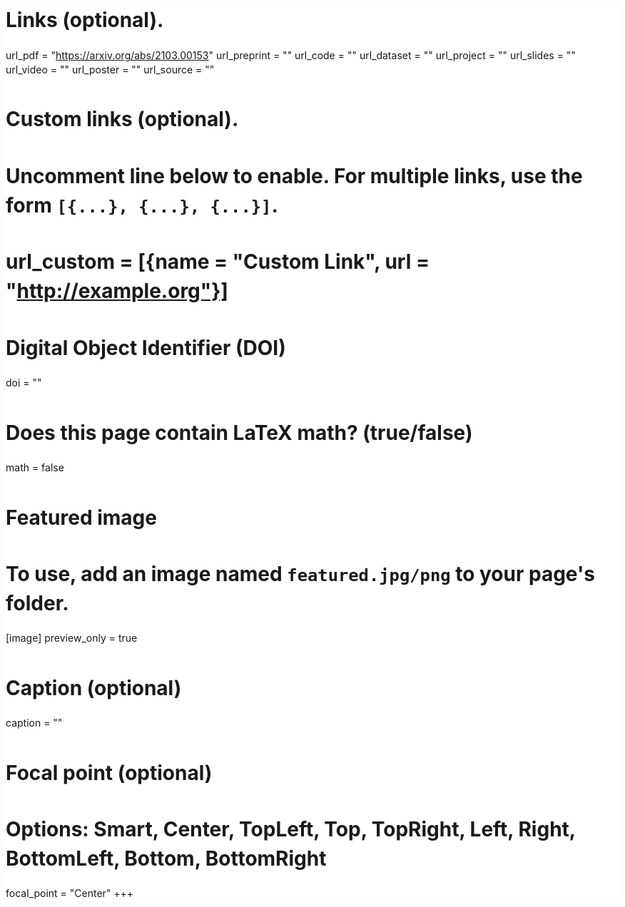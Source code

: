 # Links (optional).
url_pdf = "https://arxiv.org/abs/2103.00153"
url_preprint = ""
url_code = ""
url_dataset = ""
url_project = ""
url_slides = ""
url_video = ""
url_poster = ""
url_source = ""

# Custom links (optional).
#   Uncomment line below to enable. For multiple links, use the form `[{...}, {...}, {...}]`.
# url_custom = [{name = "Custom Link", url = "http://example.org"}]

# Digital Object Identifier (DOI)
doi = ""

# Does this page contain LaTeX math? (true/false)
math = false

# Featured image
# To use, add an image named `featured.jpg/png` to your page's folder. 
[image]
preview_only = true

  # Caption (optional)
  caption = ""

  # Focal point (optional)
  # Options: Smart, Center, TopLeft, Top, TopRight, Left, Right, BottomLeft, Bottom, BottomRight
  focal_point = "Center"
+++


